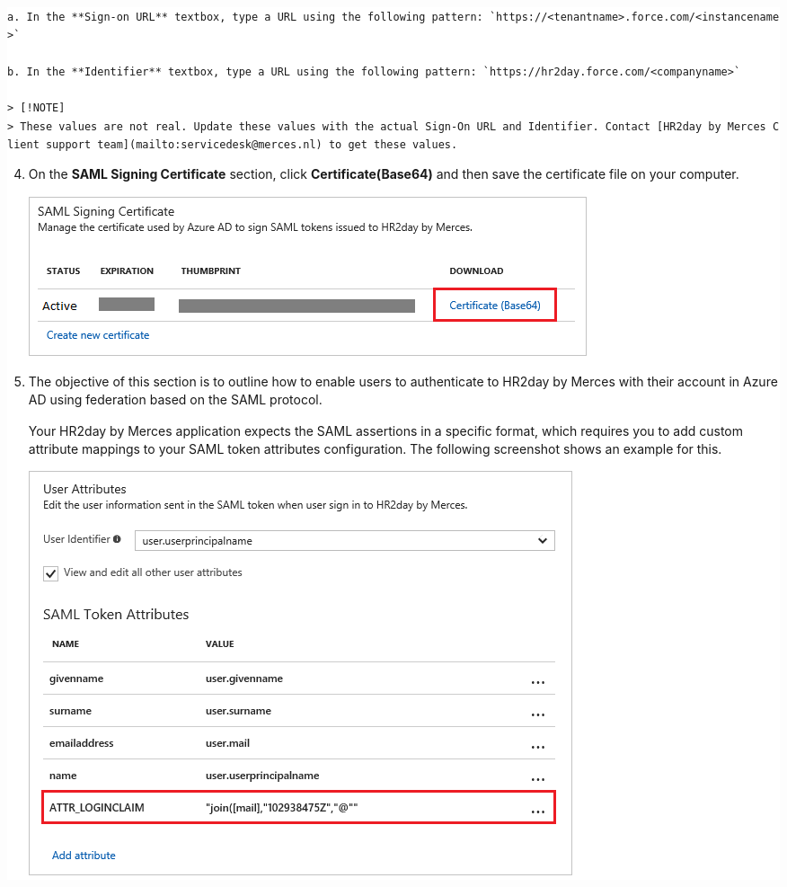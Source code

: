     a. In the **Sign-on URL** textbox, type a URL using the following pattern: `https://<tenantname>.force.com/<instancename>`

	b. In the **Identifier** textbox, type a URL using the following pattern: `https://hr2day.force.com/<companyname>`

	> [!NOTE] 
	> These values are not real. Update these values with the actual Sign-On URL and Identifier. Contact [HR2day by Merces Client support team](mailto:servicedesk@merces.nl) to get these values. 
 


4. On the **SAML Signing Certificate** section, click **Certificate(Base64)** and then save the certificate file on your computer.

	![Configure Single Sign-On](./media/active-directory-saas-hr2daybymerces-tutorial/tutorial_hr2daybymerces_certificate.png) 

5. The objective of this section is to outline how to enable users to authenticate to HR2day by Merces with their account in Azure AD using federation based on the SAML protocol.

    Your HR2day by Merces application expects the SAML assertions in a specific format, which requires you to add custom attribute mappings to your SAML token attributes configuration. The following screenshot shows an example for this. 

    ![Configure Single Sign-On](./media/active-directory-saas-hr2daybymerces-tutorial/tutorial_hr2day_00.png)
	

[1]: ./media/active-directory-saas-hr2daybymerces-tutorial/tutorial_general_01.png
[2]: ./media/active-directory-saas-hr2daybymerces-tutorial/tutorial_general_02.png
[3]: ./media/active-directory-saas-hr2daybymerces-tutorial/tutorial_general_03.png
[4]: ./media/active-directory-saas-hr2daybymerces-tutorial/tutorial_general_04.png
[100]: ./media/active-directory-saas-hr2daybymerces-tutorial/tutorial_general_100.png
[200]: ./media/active-directory-saas-hr2daybymerces-tutorial/tutorial_general_200.png
[201]: ./media/active-directory-saas-hr2daybymerces-tutorial/tutorial_general_201.png
[202]: ./media/active-directory-saas-hr2daybymerces-tutorial/tutorial_general_202.png
[203]: ./media/active-directory-saas-hr2daybymerces-tutorial/tutorial_general_203.png